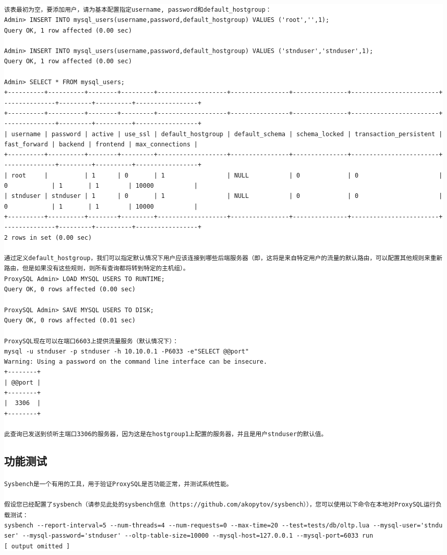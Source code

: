     该表最初为空，要添加用户，请为基本配置指定username, password和default_hostgroup：
    Admin> INSERT INTO mysql_users(username,password,default_hostgroup) VALUES ('root','',1);
    Query OK, 1 row affected (0.00 sec)
    
    Admin> INSERT INTO mysql_users(username,password,default_hostgroup) VALUES ('stnduser','stnduser',1);
    Query OK, 1 row affected (0.00 sec)
    
    Admin> SELECT * FROM mysql_users;                                                                                                                      +----------+----------+--------+---------+-------------------+----------------+---------------+------------------------+--------------+---------+----------+-----------------+
    +----------+----------+--------+---------+-------------------+----------------+---------------+------------------------+--------------+---------+----------+-----------------+
    | username | password | active | use_ssl | default_hostgroup | default_schema | schema_locked | transaction_persistent | fast_forward | backend | frontend | max_connections |
    +----------+----------+--------+---------+-------------------+----------------+---------------+------------------------+--------------+---------+----------+-----------------+
    | root     |          | 1      | 0       | 1                 | NULL           | 0             | 0                      | 0            | 1       | 1        | 10000           |
    | stnduser | stnduser | 1      | 0       | 1                 | NULL           | 0             | 0                      | 0            | 1       | 1        | 10000           |
    +----------+----------+--------+---------+-------------------+----------------+---------------+------------------------+--------------+---------+----------+-----------------+
    2 rows in set (0.00 sec)

    通过定义default_hostgroup，我们可以指定默认情况下用户应该连接到哪些后端服务器（即，这将是来自特定用户的流量的默认路由，可以配置其他规则来重新路由，但是如果没有这些规则，则所有查询都将转到特定的主机组）。
    ProxySQL Admin> LOAD MYSQL USERS TO RUNTIME;
    Query OK, 0 rows affected (0.00 sec)
    
    ProxySQL Admin> SAVE MYSQL USERS TO DISK;
    Query OK, 0 rows affected (0.01 sec)
        
    ProxySQL现在可以在端口6603上提供流量服务（默认情况下）：
    mysql -u stnduser -p stnduser -h 10.10.0.1 -P6033 -e"SELECT @@port"
    Warning: Using a password on the command line interface can be insecure.
    +--------+
    | @@port |
    +--------+
    |  3306  |
    +--------+

    此查询已发送到侦听主端口3306的服务器，因为这是在hostgroup1上配置的服务器，并且是用户stnduser的默认值。

## 功能测试

    Sysbench是一个有用的工具，用于验证ProxySQL是否功能正常，并测试系统性能。
    
    假设您已经配置了sysbench（请参见此处的sysbench信息（https://github.com/akopytov/sysbench）），您可以使用以下命令在本地对ProxySQL运行负载测试：
    sysbench --report-interval=5 --num-threads=4 --num-requests=0 --max-time=20 --test=tests/db/oltp.lua --mysql-user='stnduser' --mysql-password='stnduser' --oltp-table-size=10000 --mysql-host=127.0.0.1 --mysql-port=6033 run
    [ output omitted ]
    